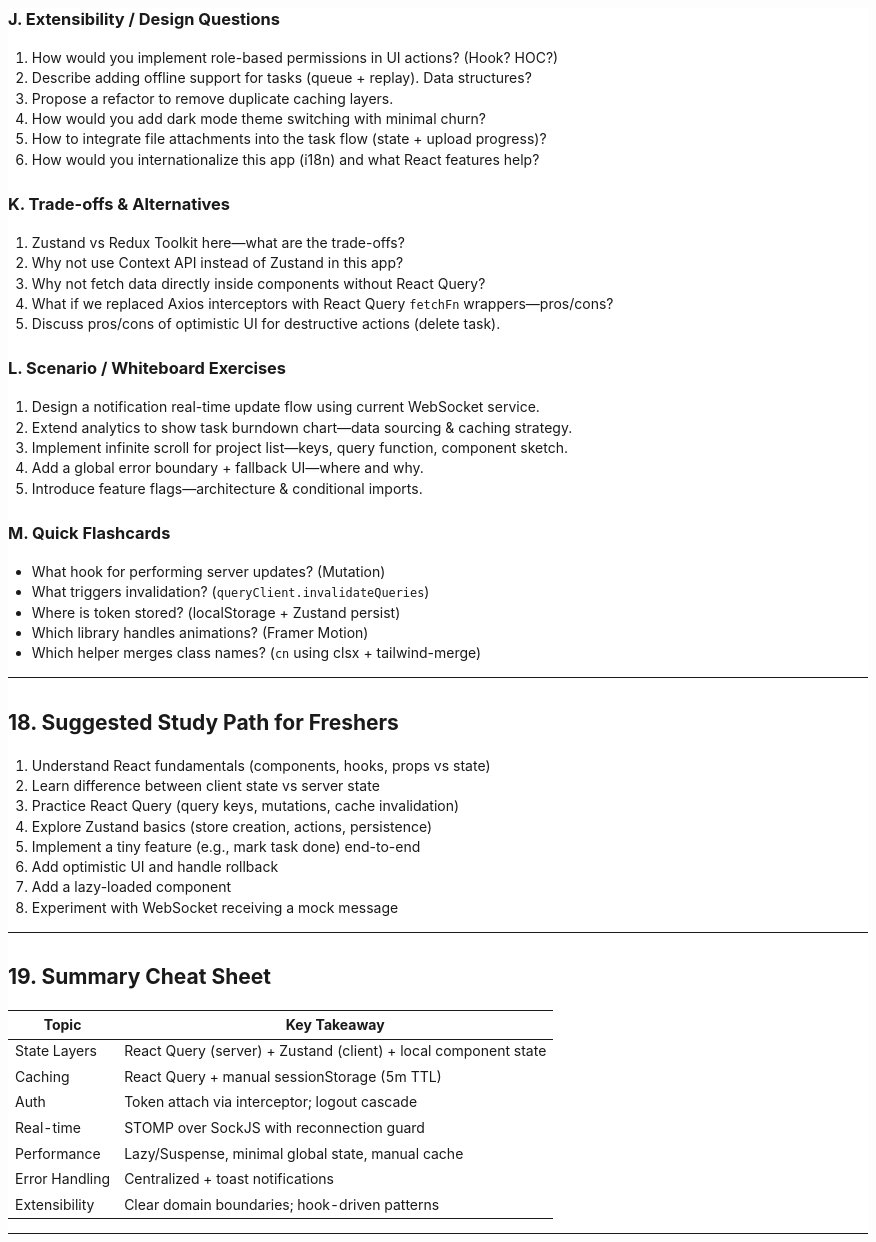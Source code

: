### J. Extensibility / Design Questions
1. How would you implement role-based permissions in UI actions? (Hook? HOC?)
2. Describe adding offline support for tasks (queue + replay). Data structures?
3. Propose a refactor to remove duplicate caching layers.
4. How would you add dark mode theme switching with minimal churn?
5. How to integrate file attachments into the task flow (state + upload progress)?
6. How would you internationalize this app (i18n) and what React features help?

### K. Trade-offs & Alternatives
1. Zustand vs Redux Toolkit here—what are the trade-offs?
2. Why not use Context API instead of Zustand in this app?
3. Why not fetch data directly inside components without React Query?
4. What if we replaced Axios interceptors with React Query `fetchFn` wrappers—pros/cons?
5. Discuss pros/cons of optimistic UI for destructive actions (delete task).

### L. Scenario / Whiteboard Exercises
1. Design a notification real-time update flow using current WebSocket service.
2. Extend analytics to show task burndown chart—data sourcing & caching strategy.
3. Implement infinite scroll for project list—keys, query function, component sketch.
4. Add a global error boundary + fallback UI—where and why.
5. Introduce feature flags—architecture & conditional imports.

### M. Quick Flashcards
- What hook for performing server updates? (Mutation)
- What triggers invalidation? (`queryClient.invalidateQueries`)
- Where is token stored? (localStorage + Zustand persist)
- Which library handles animations? (Framer Motion)
- Which helper merges class names? (`cn` using clsx + tailwind-merge)

---
## 18. Suggested Study Path for Freshers
1. Understand React fundamentals (components, hooks, props vs state)
2. Learn difference between client state vs server state
3. Practice React Query (query keys, mutations, cache invalidation)
4. Explore Zustand basics (store creation, actions, persistence)
5. Implement a tiny feature (e.g., mark task done) end-to-end
6. Add optimistic UI and handle rollback
7. Add a lazy-loaded component
8. Experiment with WebSocket receiving a mock message

---
## 19. Summary Cheat Sheet
| Topic | Key Takeaway |
|-------|--------------|
| State Layers | React Query (server) + Zustand (client) + local component state |
| Caching | React Query + manual sessionStorage (5m TTL) |
| Auth | Token attach via interceptor; logout cascade |
| Real-time | STOMP over SockJS with reconnection guard |
| Performance | Lazy/Suspense, minimal global state, manual cache |
| Error Handling | Centralized + toast notifications |
| Extensibility | Clear domain boundaries; hook-driven patterns |

---